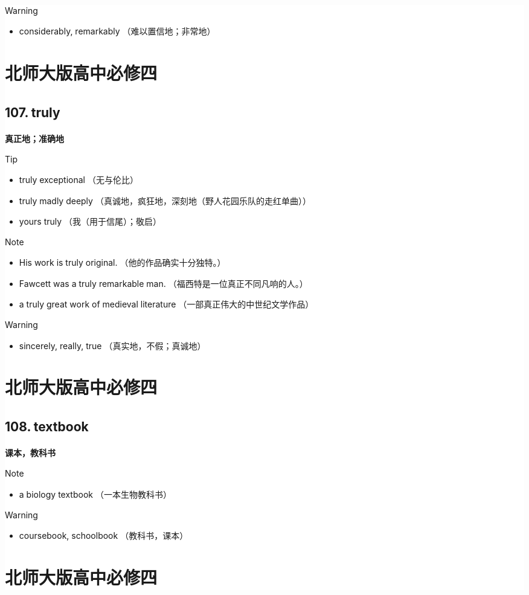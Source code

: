 > [!WARNING]
>
> - considerably, remarkably （难以置信地；非常地）
>

# 北师大版高中必修四

## 107. truly

**真正地；准确地**

> [!TIP]
>
> - truly exceptional （无与伦比）
>
> - truly madly deeply （真诚地，疯狂地，深刻地（野人花园乐队的走红单曲））
>
> - yours truly （我（用于信尾）；敬启）
>

> [!NOTE]
>
> - His work is truly original. （他的作品确实十分独特。）
>
> - Fawcett was a truly remarkable man. （福西特是一位真正不同凡响的人。）
>
> - a truly great work of medieval literature （一部真正伟大的中世纪文学作品）
>

> [!WARNING]
>
> - sincerely, really, true （真实地，不假；真诚地）
>

# 北师大版高中必修四

## 108. textbook

**课本，教科书**

> [!NOTE]
>
> - a biology textbook （一本生物教科书）
>

> [!WARNING]
>
> - coursebook, schoolbook （教科书，课本）
>

# 北师大版高中必修四
